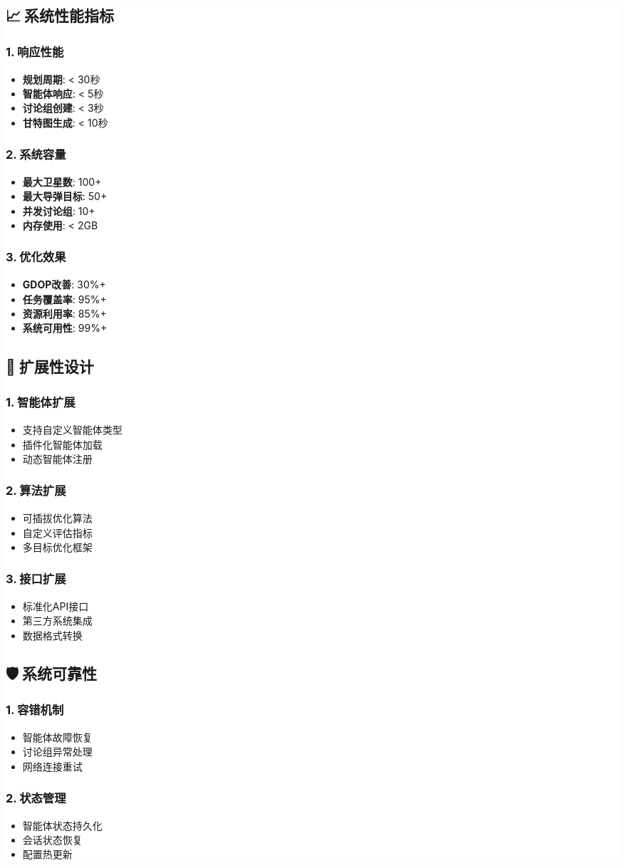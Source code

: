 ## 📈 系统性能指标

### 1. 响应性能
- **规划周期**: < 30秒
- **智能体响应**: < 5秒
- **讨论组创建**: < 3秒
- **甘特图生成**: < 10秒

### 2. 系统容量
- **最大卫星数**: 100+
- **最大导弹目标**: 50+
- **并发讨论组**: 10+
- **内存使用**: < 2GB

### 3. 优化效果
- **GDOP改善**: 30%+
- **任务覆盖率**: 95%+
- **资源利用率**: 85%+
- **系统可用性**: 99%+

## 🔧 扩展性设计

### 1. 智能体扩展
- 支持自定义智能体类型
- 插件化智能体加载
- 动态智能体注册

### 2. 算法扩展
- 可插拔优化算法
- 自定义评估指标
- 多目标优化框架

### 3. 接口扩展
- 标准化API接口
- 第三方系统集成
- 数据格式转换

## 🛡️ 系统可靠性

### 1. 容错机制
- 智能体故障恢复
- 讨论组异常处理
- 网络连接重试

### 2. 状态管理
- 智能体状态持久化
- 会话状态恢复
- 配置热更新
